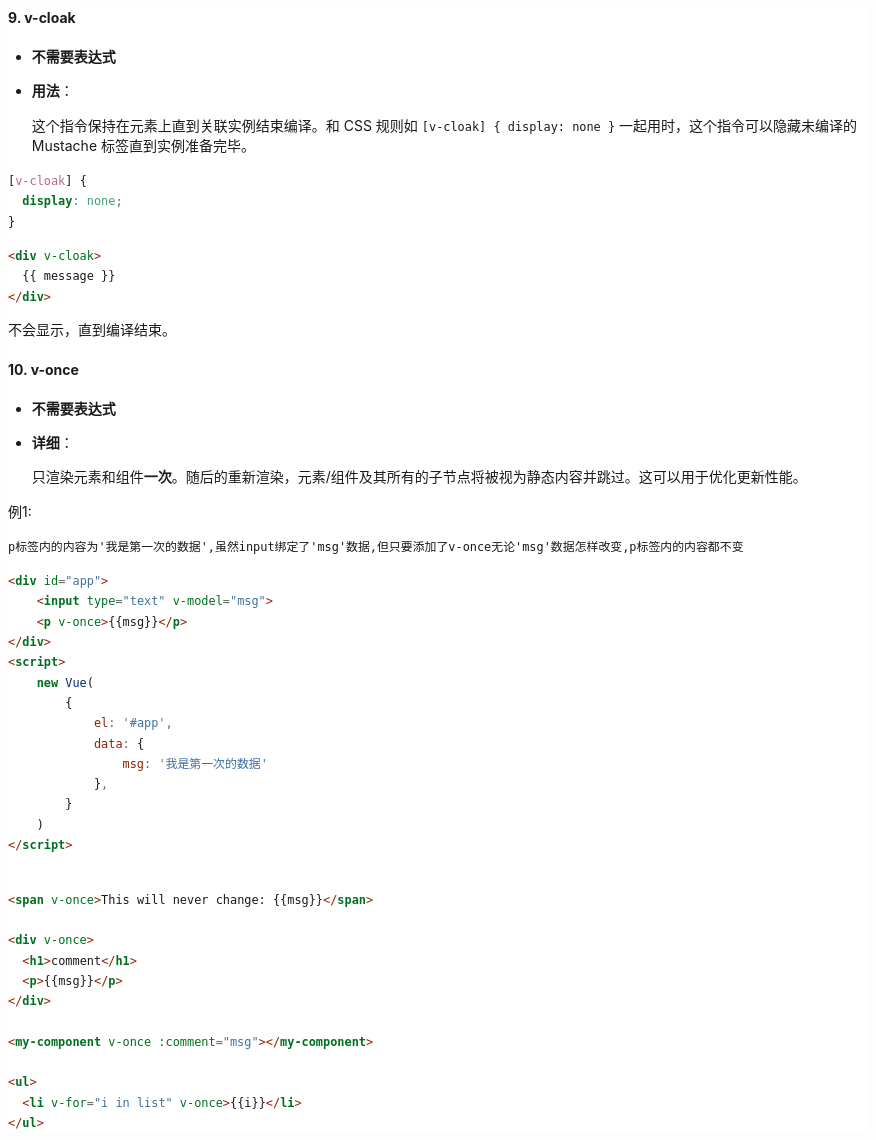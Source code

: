 #### 9. v-cloak

- **不需要表达式**

- **用法**：

  这个指令保持在元素上直到关联实例结束编译。和 CSS 规则如 `[v-cloak] { display: none }` 一起用时，这个指令可以隐藏未编译的 Mustache 标签直到实例准备完毕。

```css
[v-cloak] {
  display: none;
}
```

```html
<div v-cloak>
  {{ message }}
</div>
```

不会显示，直到编译结束。



#### 10. v-once

- **不需要表达式**

- **详细**：

  只渲染元素和组件**一次**。随后的重新渲染，元素/组件及其所有的子节点将被视为静态内容并跳过。这可以用于优化更新性能。

例1:

`p标签内的内容为'我是第一次的数据',虽然input绑定了'msg'数据,但只要添加了v-once无论'msg'数据怎样改变,p标签内的内容都不变`	

```html
<div id="app">
    <input type="text" v-model="msg">
    <p v-once>{{msg}}</p>
</div>
<script>
    new Vue(
        {
            el: '#app',
            data: {
                msg: '我是第一次的数据'
            },
        }
    )
</script>
```



```html

<span v-once>This will never change: {{msg}}</span>

<div v-once>
  <h1>comment</h1>
  <p>{{msg}}</p>
</div>

<my-component v-once :comment="msg"></my-component>

<ul>
  <li v-for="i in list" v-once>{{i}}</li>
</ul>
```
